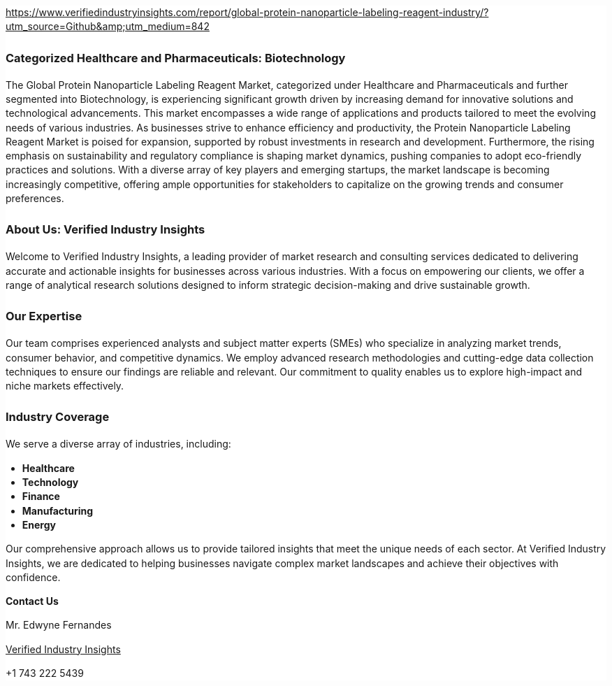 </strong><a href="https://www.verifiedindustryinsights.com/report/global-protein-nanoparticle-labeling-reagent-industry/?utm_source=Github&amp;utm_medium=842">https://www.verifiedindustryinsights.com/report/global-protein-nanoparticle-labeling-reagent-industry/?utm_source=Github&amp;utm_medium=842</a>&nbsp;</p><h3>Categorized Healthcare and Pharmaceuticals: Biotechnology </h3><p>The Global Protein Nanoparticle Labeling Reagent Market, categorized under Healthcare and Pharmaceuticals and further segmented into Biotechnology, is experiencing significant growth driven by increasing demand for innovative solutions and technological advancements. This market encompasses a wide range of applications and products tailored to meet the evolving needs of various industries. As businesses strive to enhance efficiency and productivity, the Protein Nanoparticle Labeling Reagent Market is poised for expansion, supported by robust investments in research and development. Furthermore, the rising emphasis on sustainability and regulatory compliance is shaping market dynamics, pushing companies to adopt eco-friendly practices and solutions. With a diverse array of key players and emerging startups, the market landscape is becoming increasingly competitive, offering ample opportunities for stakeholders to capitalize on the growing trends and consumer preferences.</p><h3>About Us: Verified Industry Insights</h3><p>Welcome to Verified Industry Insights, a leading provider of market research and consulting services dedicated to delivering accurate and actionable insights for businesses across various industries. With a focus on empowering our clients, we offer a range of analytical research solutions designed to inform strategic decision-making and drive sustainable growth.</p><h3>Our Expertise</h3><p>Our team comprises experienced analysts and subject matter experts (SMEs) who specialize in analyzing market trends, consumer behavior, and competitive dynamics. We employ advanced research methodologies and cutting-edge data collection techniques to ensure our findings are reliable and relevant. Our commitment to quality enables us to explore high-impact and niche markets effectively.</p><h3>Industry Coverage</h3><p>We serve a diverse array of industries, including:</p><ul><li><strong>Healthcare</strong></li><li><strong>Technology</strong></li><li><strong>Finance</strong></li><li><strong>Manufacturing</strong></li><li><strong>Energy</strong></li></ul><p>Our comprehensive approach allows us to provide tailored insights that meet the unique needs of each sector. At Verified Industry Insights, we are dedicated to helping businesses navigate complex market landscapes and achieve their objectives with confidence.</p><p><strong>Contact Us</strong></p><p>Mr. Edwyne Fernandes</p><p><a href="https://www.verifiedindustryinsights.com/">Verified Industry Insights</a></p><p>+1 743 222 5439</p>
